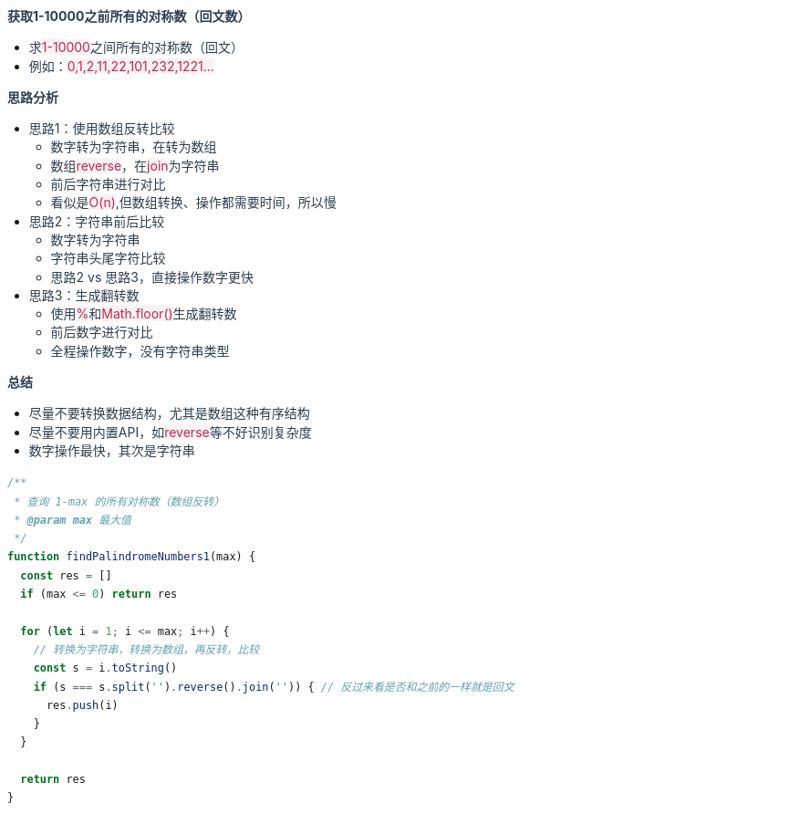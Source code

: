 ```javascript
```

**<font style="color:rgb(44, 62, 80);">获取1-10000之前所有的对称数（回文数）</font>**

+ <font style="color:rgb(44, 62, 80);">求</font><font style="color:rgb(199, 37, 78);background-color:rgb(249, 242, 244);">1-10000</font><font style="color:rgb(44, 62, 80);">之间所有的对称数（回文）</font>
+ <font style="color:rgb(44, 62, 80);">例如：</font><font style="color:rgb(199, 37, 78);background-color:rgb(249, 242, 244);">0,1,2,11,22,101,232,1221...</font>

**<font style="color:rgb(44, 62, 80);">思路分析</font>**

+ <font style="color:rgb(44, 62, 80);">思路1：使用数组反转比较</font>
    - <font style="color:rgb(44, 62, 80);">数字转为字符串，在转为数组</font>
    - <font style="color:rgb(44, 62, 80);">数组</font><font style="color:rgb(199, 37, 78);background-color:rgb(249, 242, 244);">reverse</font><font style="color:rgb(44, 62, 80);">，在</font><font style="color:rgb(199, 37, 78);background-color:rgb(249, 242, 244);">join</font><font style="color:rgb(44, 62, 80);">为字符串</font>
    - <font style="color:rgb(44, 62, 80);">前后字符串进行对比</font>
    - <font style="color:rgb(44, 62, 80);">看似是</font><font style="color:rgb(199, 37, 78);background-color:rgb(249, 242, 244);">O(n)</font><font style="color:rgb(44, 62, 80);">,但数组转换、操作都需要时间，所以慢</font>
+ <font style="color:rgb(44, 62, 80);">思路2：字符串前后比较</font>
    - <font style="color:rgb(44, 62, 80);">数字转为字符串</font>
    - <font style="color:rgb(44, 62, 80);">字符串头尾字符比较</font>
    - <font style="color:rgb(44, 62, 80);">思路2 vs 思路3，直接操作数字更快</font>
+ <font style="color:rgb(44, 62, 80);">思路3：生成翻转数</font>
    - <font style="color:rgb(44, 62, 80);">使用</font><font style="color:rgb(199, 37, 78);background-color:rgb(249, 242, 244);">%</font><font style="color:rgb(44, 62, 80);">和</font><font style="color:rgb(199, 37, 78);background-color:rgb(249, 242, 244);">Math.floor()</font><font style="color:rgb(44, 62, 80);">生成翻转数</font>
    - <font style="color:rgb(44, 62, 80);">前后数字进行对比</font>
    - <font style="color:rgb(44, 62, 80);">全程操作数字，没有字符串类型</font>

**<font style="color:rgb(44, 62, 80);">总结</font>**

+ <font style="color:rgb(44, 62, 80);">尽量不要转换数据结构，尤其是数组这种有序结构</font>
+ <font style="color:rgb(44, 62, 80);">尽量不要用内置API，如</font><font style="color:rgb(199, 37, 78);background-color:rgb(249, 242, 244);">reverse</font><font style="color:rgb(44, 62, 80);">等不好识别复杂度</font>
+ <font style="color:rgb(44, 62, 80);">数字操作最快，其次是字符串</font>

```javascript
/**
 * 查询 1-max 的所有对称数（数组反转）
 * @param max 最大值
 */
function findPalindromeNumbers1(max) {
  const res = []
  if (max <= 0) return res

  for (let i = 1; i <= max; i++) {
    // 转换为字符串，转换为数组，再反转，比较
    const s = i.toString()
    if (s === s.split('').reverse().join('')) { // 反过来看是否和之前的一样就是回文
      res.push(i)
    }
  }

  return res
}
```
